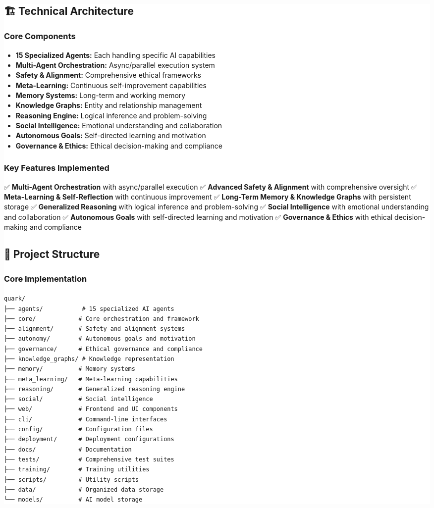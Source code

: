 ## 🏗️ **Technical Architecture**

### **Core Components**
- **15 Specialized Agents:** Each handling specific AI capabilities
- **Multi-Agent Orchestration:** Async/parallel execution system
- **Safety & Alignment:** Comprehensive ethical frameworks
- **Meta-Learning:** Continuous self-improvement capabilities
- **Memory Systems:** Long-term and working memory
- **Knowledge Graphs:** Entity and relationship management
- **Reasoning Engine:** Logical inference and problem-solving
- **Social Intelligence:** Emotional understanding and collaboration
- **Autonomous Goals:** Self-directed learning and motivation
- **Governance & Ethics:** Ethical decision-making and compliance

### **Key Features Implemented**
✅ **Multi-Agent Orchestration** with async/parallel execution
✅ **Advanced Safety & Alignment** with comprehensive oversight
✅ **Meta-Learning & Self-Reflection** with continuous improvement
✅ **Long-Term Memory & Knowledge Graphs** with persistent storage
✅ **Generalized Reasoning** with logical inference and problem-solving
✅ **Social Intelligence** with emotional understanding and collaboration
✅ **Autonomous Goals** with self-directed learning and motivation
✅ **Governance & Ethics** with ethical decision-making and compliance

## 📁 **Project Structure**

### **Core Implementation**
```
quark/
├── agents/           # 15 specialized AI agents
├── core/            # Core orchestration and framework
├── alignment/       # Safety and alignment systems
├── autonomy/        # Autonomous goals and motivation
├── governance/      # Ethical governance and compliance
├── knowledge_graphs/ # Knowledge representation
├── memory/          # Memory systems
├── meta_learning/   # Meta-learning capabilities
├── reasoning/       # Generalized reasoning engine
├── social/          # Social intelligence
├── web/             # Frontend and UI components
├── cli/             # Command-line interfaces
├── config/          # Configuration files
├── deployment/      # Deployment configurations
├── docs/            # Documentation
├── tests/           # Comprehensive test suites
├── training/        # Training utilities
├── scripts/         # Utility scripts
├── data/            # Organized data storage
└── models/          # AI model storage
```
